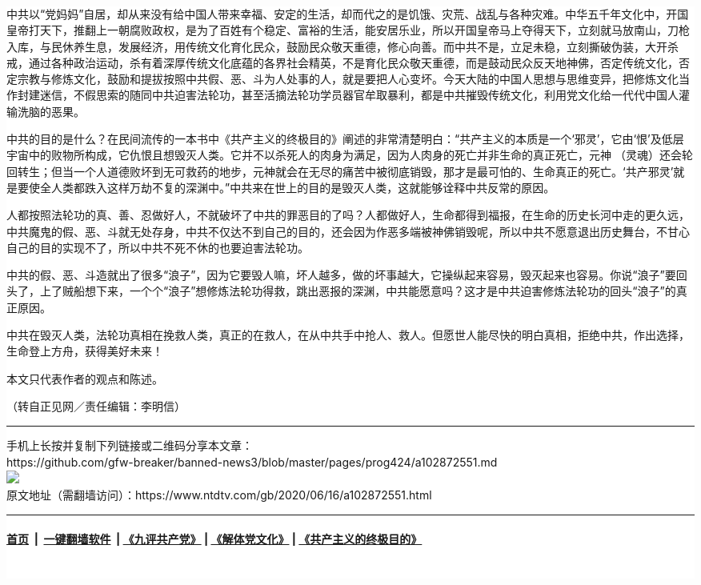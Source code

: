   中共以“党妈妈”自居，却从来没有给中国人带来幸福、安定的生活，却而代之的是饥饿、灾荒、战乱与各种灾难。中华五千年文化中，开国皇帝打天下，推翻上一朝腐败政权，是为了百姓有个稳定、富裕的生活，能安居乐业，所以开国皇帝马上夺得天下，立刻就马放南山，刀枪入库，与民休养生息，发展经济，用传统文化育化民众，鼓励民众敬天重德，修心向善。而中共不是，立足未稳，立刻撕破伪装，大开杀戒，通过各种政治运动，杀有着深厚传统文化底蕴的各界社会精英，不是育化民众敬天重德，而是鼓动民众反天地神佛，否定传统文化，否定宗教与修炼文化，鼓励和提拔按照中共假、恶、斗为人处事的人，就是要把人心变坏。今天大陆的中国人思想与思维变异，把修炼文化当作封建迷信，不假思索的随同中共迫害法轮功，甚至活摘法轮功学员器官牟取暴利，都是中共摧毁传统文化，利用党文化给一代代中国人灌输洗脑的恶果。
 </p>
 <p>
  中共的目的是什么？在民间流传的一本书中《共产主义的终极目的》阐述的非常清楚明白：“共产主义的本质是一个‘邪灵’，它由‘恨’及低层宇宙中的败物所构成，它仇恨且想毁灭人类。它并不以杀死人的肉身为满足，因为人肉身的死亡并非生命的真正死亡，元神 （灵魂）还会轮回转生；但当一个人道德败坏到无可救药的地步，元神就会在无尽的痛苦中被彻底销毁，那才是最可怕的、生命真正的死亡。‘共产邪灵’就是要使全人类都跌入这样万劫不复的深渊中。”中共来在世上的目的是毁灭人类，这就能够诠释中共反常的原因。
 </p>
 <p>
  人都按照法轮功的真、善、忍做好人，不就破坏了中共的罪恶目的了吗？人都做好人，生命都得到福报，在生命的历史长河中走的更久远，中共魔鬼的假、恶、斗就无处存身，中共不仅达不到自己的目的，还会因为作恶多端被神佛销毁呢，所以中共不愿意退出历史舞台，不甘心自己的目的实现不了，所以中共不死不休的也要迫害法轮功。
 </p>
 <p>
  中共的假、恶、斗造就出了很多“浪子”，因为它要毁人嘛，坏人越多，做的坏事越大，它操纵起来容易，毁灭起来也容易。你说“浪子”要回头了，上了贼船想下来，一个个“浪子”想修炼法轮功得救，跳出恶报的深渊，中共能愿意吗？这才是中共迫害修炼法轮功的回头“浪子”的真正原因。
 </p>
 <p>
  中共在毁灭人类，法轮功真相在挽救人类，真正的在救人，在从中共手中抢人、救人。但愿世人能尽快的明白真相，拒绝中共，作出选择，生命登上方舟，获得美好未来！
 </p>
 <p>
  本文只代表作者的观点和陈述。
 </p>
 <p>
  （转自正见网／责任编辑：李明信）
 </p>
 <div class="single_ad">
 </div>
</div>
</div>
<hr/>
手机上长按并复制下列链接或二维码分享本文章：<br/>
https://github.com/gfw-breaker/banned-news3/blob/master/pages/prog424/a102872551.md <br/>
<a href='https://github.com/gfw-breaker/banned-news3/blob/master/pages/prog424/a102872551.md'><img src='https://github.com/gfw-breaker/banned-news3/blob/master/pages/prog424/a102872551.md.png'/></a> <br/>
原文地址（需翻墙访问）：https://www.ntdtv.com/gb/2020/06/16/a102872551.html


------------------------
#### [首页](https://github.com/gfw-breaker/banned-news3/blob/master/README.md) &nbsp;|&nbsp; [一键翻墙软件](https://github.com/gfw-breaker/nogfw/blob/master/README.md) &nbsp;| [《九评共产党》](https://github.com/gfw-breaker/9ping.md/blob/master/README.md#九评之一评共产党是什么) | [《解体党文化》](https://github.com/gfw-breaker/jtdwh.md/blob/master/README.md) | [《共产主义的终极目的》](https://github.com/gfw-breaker/gczydzjmd.md/blob/master/README.md)


<img src='http://gfw-breaker.win/banned-news3/pages/prog424/a102872551.md' width='0px' height='0px'/>